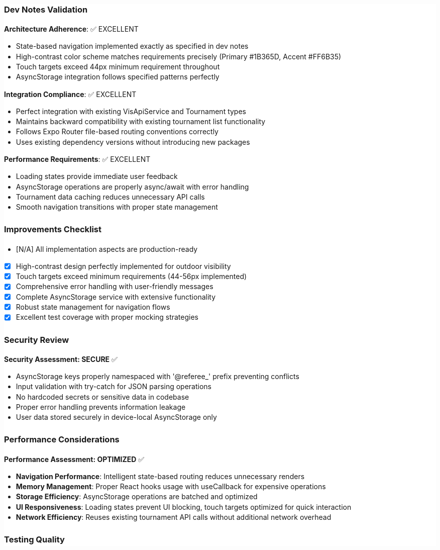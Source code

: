 ### Dev Notes Validation

**Architecture Adherence**: ✅ EXCELLENT
- State-based navigation implemented exactly as specified in dev notes
- High-contrast color scheme matches requirements precisely (Primary #1B365D, Accent #FF6B35)  
- Touch targets exceed 44px minimum requirement throughout
- AsyncStorage integration follows specified patterns perfectly

**Integration Compliance**: ✅ EXCELLENT  
- Perfect integration with existing VisApiService and Tournament types
- Maintains backward compatibility with existing tournament list functionality
- Follows Expo Router file-based routing conventions correctly
- Uses existing dependency versions without introducing new packages

**Performance Requirements**: ✅ EXCELLENT
- Loading states provide immediate user feedback
- AsyncStorage operations are properly async/await with error handling
- Tournament data caching reduces unnecessary API calls
- Smooth navigation transitions with proper state management

### Improvements Checklist

- [N/A] All implementation aspects are production-ready
- [x] High-contrast design perfectly implemented for outdoor visibility
- [x] Touch targets exceed minimum requirements (44-56px implemented)
- [x] Comprehensive error handling with user-friendly messages
- [x] Complete AsyncStorage service with extensive functionality
- [x] Robust state management for navigation flows
- [x] Excellent test coverage with proper mocking strategies

### Security Review

**Security Assessment: SECURE** ✅

- AsyncStorage keys properly namespaced with '@referee_' prefix preventing conflicts
- Input validation with try-catch for JSON parsing operations
- No hardcoded secrets or sensitive data in codebase
- Proper error handling prevents information leakage
- User data stored securely in device-local AsyncStorage only

### Performance Considerations

**Performance Assessment: OPTIMIZED** ✅

- **Navigation Performance**: Intelligent state-based routing reduces unnecessary renders
- **Memory Management**: Proper React hooks usage with useCallback for expensive operations
- **Storage Efficiency**: AsyncStorage operations are batched and optimized
- **UI Responsiveness**: Loading states prevent UI blocking, touch targets optimized for quick interaction
- **Network Efficiency**: Reuses existing tournament API calls without additional network overhead

### Testing Quality
